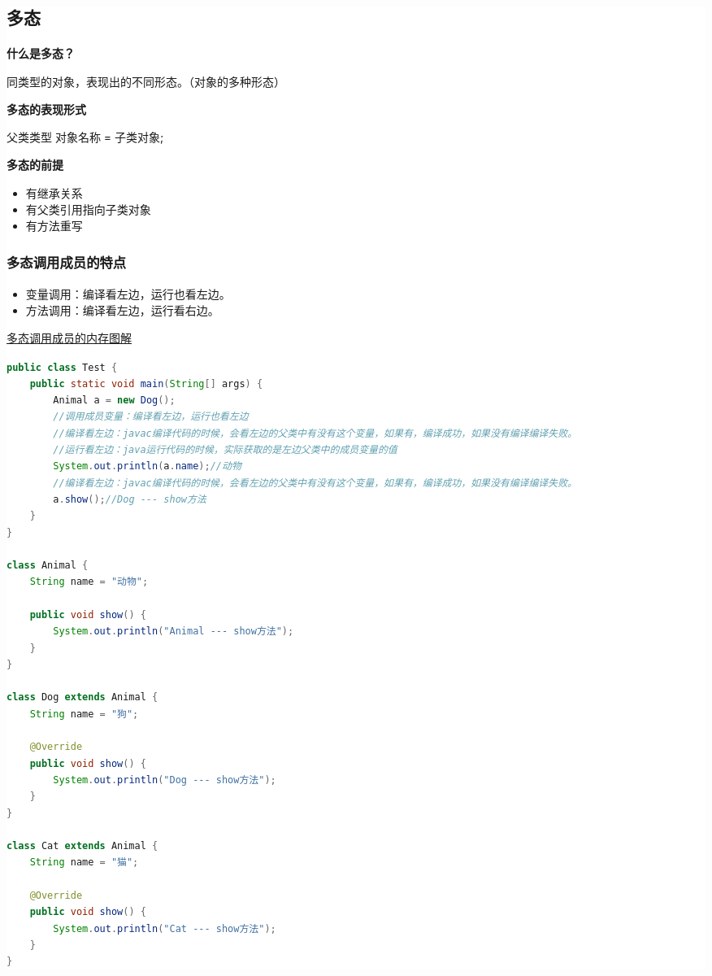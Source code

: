 

## 多态

**什么是多态？**

同类型的对象，表现出的不同形态。（对象的多种形态）

**多态的表现形式**

父类类型 对象名称 = 子类对象;

**多态的前提**

- 有继承关系
- 有父类引用指向子类对象
- 有方法重写

### 多态调用成员的特点

- 变量调用：编译看左边，运行也看左边。
- 方法调用：编译看左边，运行看右边。

[多态调用成员的内存图解](https://www.bilibili.com/video/BV17F411T7Ao?t=551.9&p=130)

```java
public class Test {
    public static void main(String[] args) {
        Animal a = new Dog();
        //调用成员变量：编译看左边，运行也看左边
        //编译看左边：javac编译代码的时候，会看左边的父类中有没有这个变量，如果有，编译成功，如果没有编译编译失败。
        //运行看左边：java运行代码的时候，实际获取的是左边父类中的成员变量的值
        System.out.println(a.name);//动物
        //编译看左边：javac编译代码的时候，会看左边的父类中有没有这个变量，如果有，编译成功，如果没有编译编译失败。
        a.show();//Dog --- show方法
    }
}

class Animal {
    String name = "动物";

    public void show() {
        System.out.println("Animal --- show方法");
    }
}

class Dog extends Animal {
    String name = "狗";

    @Override
    public void show() {
        System.out.println("Dog --- show方法");
    }
}

class Cat extends Animal {
    String name = "猫";

    @Override
    public void show() {
        System.out.println("Cat --- show方法");
    }
}
```
